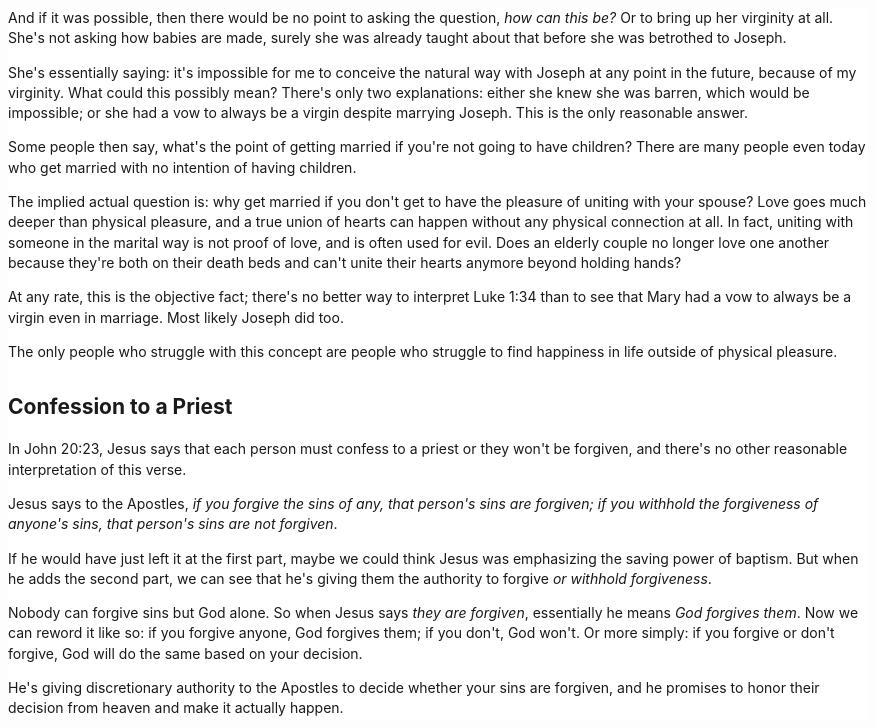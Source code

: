And if it was possible, then there would be no point to asking the
question, *how can this be?* Or to bring up her virginity at all. She's
not asking how babies are made, surely she was already taught about that
before she was betrothed to Joseph.

She's essentially saying: it's impossible for me to conceive the natural
way with Joseph at any point in the future, because of my virginity.
What could this possibly mean? There's only two explanations: either she
knew she was barren, which would be impossible; or she had a vow to
always be a virgin despite marrying Joseph. This is the only reasonable
answer.

Some people then say, what's the point of getting married if you're not
going to have children? There are many people even today who get married
with no intention of having children.

The implied actual question is: why get married if you don't get to have
the pleasure of uniting with your spouse? Love goes much deeper than
physical pleasure, and a true union of hearts can happen without any
physical connection at all. In fact, uniting with someone in the marital
way is not proof of love, and is often used for evil. Does an elderly
couple no longer love one another because they're both on their death
beds and can't unite their hearts anymore beyond holding hands?

At any rate, this is the objective fact; there's no better way to
interpret Luke 1:34 than to see that Mary had a vow to always be a
virgin even in marriage. Most likely Joseph did too.

The only people who struggle with this concept are people who struggle
to find happiness in life outside of physical pleasure.

## Confession to a Priest

In John 20:23, Jesus says that each person must confess to a priest or
they won't be forgiven, and there's no other reasonable interpretation
of this verse.

Jesus says to the Apostles, *if you forgive the sins of any, that
person's sins are forgiven; if you withhold the forgiveness of anyone's
sins, that person's sins are not forgiven*.

If he would have just left it at the first part, maybe we could think
Jesus was emphasizing the saving power of baptism. But when he adds the
second part, we can see that he's giving them the authority to forgive
*or withhold forgiveness*.

Nobody can forgive sins but God alone. So when Jesus says *they are
forgiven*, essentially he means *God forgives them*. Now we can reword
it like so: if you forgive anyone, God forgives them; if you don't, God
won't. Or more simply: if you forgive or don't forgive, God will do the
same based on your decision.

He's giving discretionary authority to the Apostles to decide whether
your sins are forgiven, and he promises to honor their decision from
heaven and make it actually happen.
